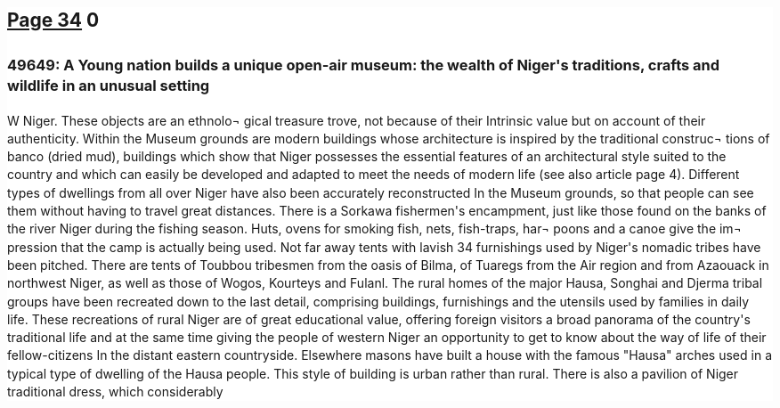 ## [Page 34](049648engo.pdf#page=34) 0

### 49649: A Young nation builds a unique open-air museum: the wealth of Niger's traditions, crafts and wildlife in an unusual setting

W Niger. These objects are an ethnolo¬
gical treasure trove, not because of
their Intrinsic value but on account of
their authenticity.
Within the Museum grounds are
modern buildings whose architecture
is inspired by the traditional construc¬
tions of banco (dried mud), buildings
which show that Niger possesses the
essential features of an architectural
style suited to the country and which
can easily be developed and adapted
to meet the needs of modern life (see
also article page 4).
Different types of dwellings from all
over Niger have also been accurately
reconstructed In the Museum grounds,
so that people can see them without
having to travel great distances.
There is a Sorkawa fishermen's
encampment, just like those found on
the banks of the river Niger during
the fishing season. Huts, ovens for
smoking fish, nets, fish-traps, har¬
poons and a canoe give the im¬
pression that the camp is actually
being used.
Not far away tents with lavish
34
furnishings used by Niger's nomadic
tribes have been pitched. There are
tents of Toubbou tribesmen from the
oasis of Bilma, of Tuaregs from the
Air region and from Azaouack in
northwest Niger, as well as those of
Wogos, Kourteys and Fulanl.
The rural homes of the major Hausa,
Songhai and Djerma tribal groups have
been recreated down to the last detail,
comprising buildings, furnishings and
the utensils used by families in daily
life. These recreations of rural Niger
are of great educational value, offering
foreign visitors a broad panorama of
the country's traditional life and at the
same time giving the people of
western Niger an opportunity to get
to know about the way of life of their
fellow-citizens In the distant eastern
countryside.
Elsewhere masons have built a
house with the famous "Hausa" arches
used in a typical type of dwelling of the
Hausa people. This style of building
is urban rather than rural.
There is also a pavilion of Niger
traditional dress, which considerably